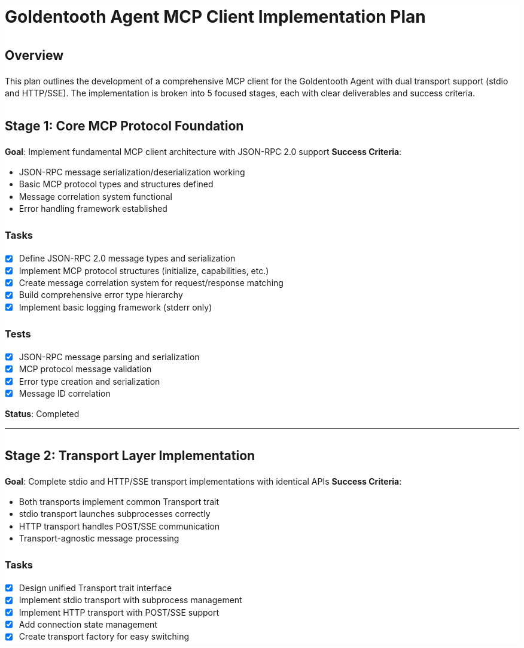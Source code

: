 # Goldentooth Agent MCP Client Implementation Plan

## Overview

This plan outlines the development of a comprehensive MCP client for the Goldentooth Agent with dual transport support (stdio and HTTP/SSE). The implementation is broken into 5 focused stages, each with clear deliverables and success criteria.

## Stage 1: Core MCP Protocol Foundation
**Goal**: Implement fundamental MCP client architecture with JSON-RPC 2.0 support
**Success Criteria**:
- JSON-RPC message serialization/deserialization working
- Basic MCP protocol types and structures defined
- Message correlation system functional
- Error handling framework established

### Tasks
- [x] Define JSON-RPC 2.0 message types and serialization
- [x] Implement MCP protocol structures (initialize, capabilities, etc.)
- [x] Create message correlation system for request/response matching
- [x] Build comprehensive error type hierarchy
- [x] Implement basic logging framework (stderr only)

### Tests
- [x] JSON-RPC message parsing and serialization
- [x] MCP protocol message validation
- [x] Error type creation and serialization
- [x] Message ID correlation

**Status**: Completed

---

## Stage 2: Transport Layer Implementation
**Goal**: Complete stdio and HTTP/SSE transport implementations with identical APIs
**Success Criteria**:
- Both transports implement common Transport trait
- stdio transport launches subprocesses correctly
- HTTP transport handles POST/SSE communication
- Transport-agnostic message processing

### Tasks
- [x] Design unified Transport trait interface
- [x] Implement stdio transport with subprocess management
- [x] Implement HTTP transport with POST/SSE support
- [x] Add connection state management
- [x] Create transport factory for easy switching
